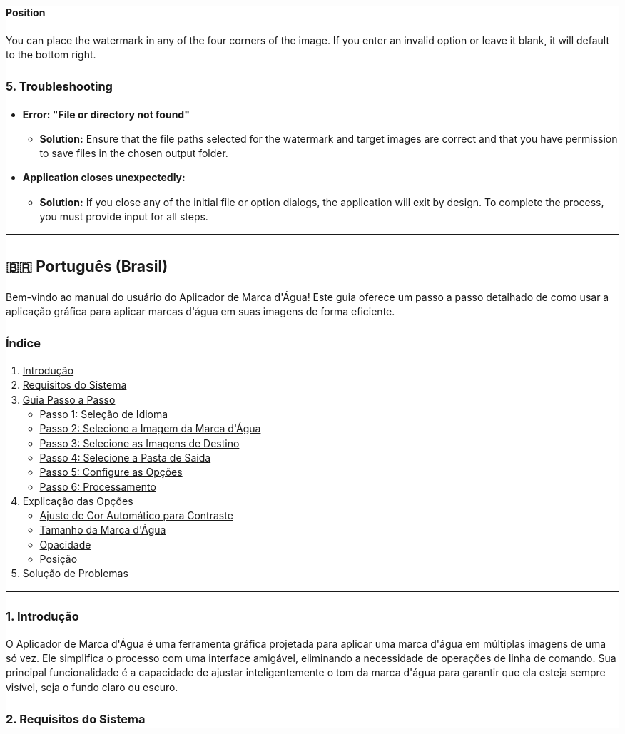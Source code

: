 #### Position
You can place the watermark in any of the four corners of the image. If you enter an invalid option or leave it blank, it will default to the bottom right.

### 5. Troubleshooting

-   **Error: "File or directory not found"**
    -   **Solution:** Ensure that the file paths selected for the watermark and target images are correct and that you have permission to save files in the chosen output folder.

-   **Application closes unexpectedly:**
    -   **Solution:** If you close any of the initial file or option dialogs, the application will exit by design. To complete the process, you must provide input for all steps.

---

## 🇧🇷 Português (Brasil)

Bem-vindo ao manual do usuário do Aplicador de Marca d'Água! Este guia oferece um passo a passo detalhado de como usar a aplicação gráfica para aplicar marcas d'água em suas imagens de forma eficiente.

### Índice

1.  [Introdução](#1-introdução-1)
2.  [Requisitos do Sistema](#2-requisitos-do-sistema-1)
3.  [Guia Passo a Passo](#3-guia-passo-a-passo)
    -   [Passo 1: Seleção de Idioma](#passo-1-seleção-de-idioma)
    -   [Passo 2: Selecione a Imagem da Marca d'Água](#passo-2-selecione-a-imagem-da-marca-dágua)
    -   [Passo 3: Selecione as Imagens de Destino](#passo-3-selecione-as-imagens-de-destino)
    -   [Passo 4: Selecione a Pasta de Saída](#passo-4-selecione-a-pasta-de-saída)
    -   [Passo 5: Configure as Opções](#passo-5-configure-as-opções)
    -   [Passo 6: Processamento](#passo-6-processamento)
4.  [Explicação das Opções](#4-explicação-das-opções)
    -   [Ajuste de Cor Automático para Contraste](#ajuste-de-cor-automático-para-contraste)
    -   [Tamanho da Marca d'Água](#tamanho-da-marca-dágua)
    -   [Opacidade](#opacidade)
    -   [Posição](#posição)
5.  [Solução de Problemas](#5-solução-de-problemas)

---

### 1. Introdução

O Aplicador de Marca d'Água é uma ferramenta gráfica projetada para aplicar uma marca d'água em múltiplas imagens de uma só vez. Ele simplifica o processo com uma interface amigável, eliminando a necessidade de operações de linha de comando. Sua principal funcionalidade é a capacidade de ajustar inteligentemente o tom da marca d'água para garantir que ela esteja sempre visível, seja o fundo claro ou escuro.

### 2. Requisitos do Sistema
